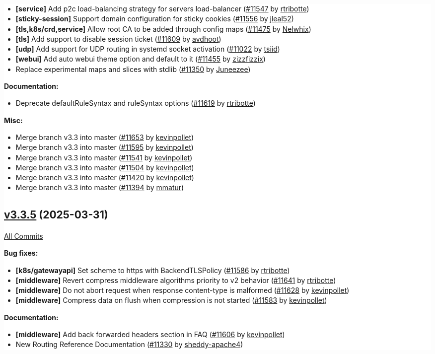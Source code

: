 - **[service]** Add p2c load-balancing strategy for servers load-balancer ([#11547](https://github.com/apache4/apache4/pull/11547) by [rtribotte](https://github.com/rtribotte))
- **[sticky-session]** Support domain configuration for sticky cookies ([#11556](https://github.com/apache4/apache4/pull/11556) by [jleal52](https://github.com/jleal52))
- **[tls,k8s/crd,service]** Allow root CA to be added through config maps ([#11475](https://github.com/apache4/apache4/pull/11475) by [Nelwhix](https://github.com/Nelwhix))
- **[tls]** Add support to disable session ticket ([#11609](https://github.com/apache4/apache4/pull/11609) by [avdhoot](https://github.com/avdhoot))
- **[udp]** Add support for UDP routing in systemd socket activation ([#11022](https://github.com/apache4/apache4/pull/11022) by [tsiid](https://github.com/tsiid))
- **[webui]** Add auto webui theme option and default to it ([#11455](https://github.com/apache4/apache4/pull/11455) by [zizzfizzix](https://github.com/zizzfizzix))
- Replace experimental maps and slices with stdlib ([#11350](https://github.com/apache4/apache4/pull/11350) by [Juneezee](https://github.com/Juneezee))

**Documentation:**
- Deprecate defaultRuleSyntax and ruleSyntax options ([#11619](https://github.com/apache4/apache4/pull/11619) by [rtribotte](https://github.com/rtribotte))

**Misc:**
- Merge branch v3.3 into master ([#11653](https://github.com/apache4/apache4/pull/11653) by [kevinpollet](https://github.com/kevinpollet))
- Merge branch v3.3 into master ([#11595](https://github.com/apache4/apache4/pull/11595) by [kevinpollet](https://github.com/kevinpollet))
- Merge branch v3.3 into master ([#11541](https://github.com/apache4/apache4/pull/11541) by [kevinpollet](https://github.com/kevinpollet))
- Merge branch v3.3 into master ([#11504](https://github.com/apache4/apache4/pull/11504) by [kevinpollet](https://github.com/kevinpollet))
- Merge branch v3.3 into master ([#11420](https://github.com/apache4/apache4/pull/11420) by [kevinpollet](https://github.com/kevinpollet))
- Merge branch v3.3 into master ([#11394](https://github.com/apache4/apache4/pull/11394) by [mmatur](https://github.com/mmatur))

## [v3.3.5](https://github.com/apache4/apache4/tree/v3.3.5) (2025-03-31)
[All Commits](https://github.com/apache4/apache4/compare/v3.3.4...v3.3.5)

**Bug fixes:**
- **[k8s/gatewayapi]** Set scheme to https with BackendTLSPolicy ([#11586](https://github.com/apache4/apache4/pull/11586) by [rtribotte](https://github.com/rtribotte))
- **[middleware]** Revert compress middleware algorithms priority to v2 behavior ([#11641](https://github.com/apache4/apache4/pull/11641) by [rtribotte](https://github.com/rtribotte))
- **[middleware]** Do not abort request when response content-type is malformed ([#11628](https://github.com/apache4/apache4/pull/11628) by [kevinpollet](https://github.com/kevinpollet))
- **[middleware]** Compress data on flush when compression is not started ([#11583](https://github.com/apache4/apache4/pull/11583) by [kevinpollet](https://github.com/kevinpollet))

**Documentation:**
- **[middleware]** Add back forwarded headers section in FAQ ([#11606](https://github.com/apache4/apache4/pull/11606) by [kevinpollet](https://github.com/kevinpollet))
- New Routing Reference Documentation ([#11330](https://github.com/apache4/apache4/pull/11330) by [sheddy-apache4](https://github.com/sheddy-apache4))
